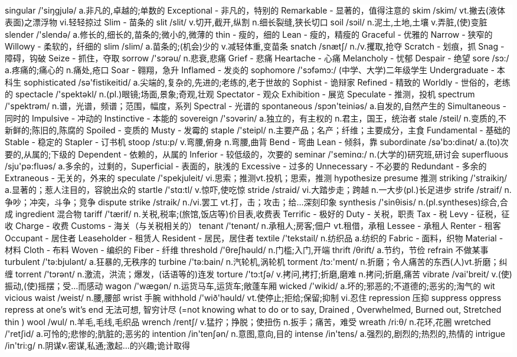 singular	/'siŋgjulə/	a.非凡的,卓越的;单数的 Exceptional - 非凡的，特别的 Remarkable - 显著的，值得注意的
skim	/skim/	vt.撇去(液体表面)之漂浮物 vi.轻轻掠过  Slim - 苗条的
slit	/slit/	v.切开,截开,纵割 n.细长裂缝,狭长切口
soil	/sɔil/	n.泥土,土地,土壤 v.弄脏,(使)变脏
slender	/'slendə/	a.修长的,细长的,苗条的;微小的,微薄的 thin - 瘦的，细的 Lean - 瘦的，精瘦的 Graceful - 优雅的 Narrow - 狭窄的 Willowy - 柔软的，纤细的  slim	/slim/	a.苗条的;(机会)少的 v.减轻体重,变苗条
snatch	/snætʃ/	n./v.攫取,抢夺  Scratch - 划痕，抓  Snag - 障碍，钩破 Seize - 抓住，夺取
sorrow	/'sɔrəu/	n.悲衰,悲痛 Grief - 悲痛 Heartache - 心痛 Melancholy - 忧郁 Despair - 绝望
sore	/sɔ:/	a.疼痛的;痛心的 n.痛处,疮口 Soar - 翱翔，急升 Inflamed - 发炎的
sophomore	/'sɔfəmɔ:/	(中学、大学)二年级学生 Undergraduate - 本科生
sophisticated	/sə'fistikeitid/	a.尖端的,复杂的,先进的;老练的,老于世故的  Sophist - 诡辩家  Refined - 精致的  Worldly - 世俗的，老练的
spectacle	/'spektəkl/	n.(pl.)眼镜;场面,景象;奇观,壮观  Spectator - 观众 Exhibition - 展览  Speculate - 推测，投机
spectrum	/'spektrəm/	n.谱，光谱，频谱；范围，幅度，系列  Spectral - 光谱的
spontaneous	/spɔn'teiniəs/	a.自发的,自然产生的  Simultaneous - 同时的 Impulsive - 冲动的 Instinctive - 本能的
sovereign	/'sɔvərin/	a.独立的，有主权的 n.君主，国王，统治者
stale	/steil/	n.变质的,不新鲜的;陈旧的,陈腐的   Spoiled - 变质的  Musty - 发霉的
staple	/'steipl/	n.主要产品；名产；纤维；主要成分，主食 Fundamental - 基础的 Stable - 稳定的 Stapler - 订书机
stoop	/stu:p/	v.弯腰,俯身 n.弯腰,曲背  Bend - 弯曲  Lean - 倾斜，靠
subordinate	/sə'bɔ:dinət/	a.(to)次要的,从属的;下级的 Dependent - 依赖的，从属的 Inferior - 较低级的，次要的
seminar	/'seminɑ:/	n.(大学的)研究班,研讨会
superfluous	/sju'pə:fluəs/	a.多余的，过剩的，Superficial - 表面的，肤浅的 Excessive - 过多的 Unnecessary - 不必要的 Redundant - 多余的 Extraneous - 无关的，外来的
speculate	/'spekjuleit/	vi.思索；推测vt.投机；思索，推测  hypothesize presume 推测
striking	/'straikiŋ/	a.显著的；惹人注目的，容貌出众的
startle	/'stɑ:tl/	v.惊吓,使吃惊
stride	/straid/	vi.大踏步走；跨越 n.一大步(pl.)长足进步
strife	/straif/	n.争吵；冲突，斗争；竞争  dispute
strike	/straik/	n./vi.罢工 vt.打，击；攻击；给…深刻印象
synthesis	/'sinθisis/	n.(pl.syntheses)综合,合成     ingredient  混合物
tariff	/'tærif/	n.关税,税率;(旅馆,饭店等)价目表,收费表 Terrific - 极好的 Duty - 关税，职责 Tax - 税 Levy - 征税，征收 Charge - 收费 Customs - 海关（与关税相关的）
tenant	/'tenənt/	n.承租人;房客;佃户 vt.租借，承租 Lessee - 承租人 Renter - 租客 Occupant - 居住者 Leaseholder - 租赁人 Resident - 居民，居住者
textile	/'tekstail/	n.纺织品 a.纺织的 Fabric - 面料，织物 Material - 材料 Cloth - 布料 Woven - 编织的 Fiber - 纤维
threshold	/'θreʃhəuld/	n.门槛;入门,开端
thrift	/θrift/	a.节约，节俭   refrain 不做某事
turbulent	/'tə:bjulənt/	a.狂暴的,无秩序的
turbine	/'tə:bain/	n.汽轮机,涡轮机
torment	/tɔ:'ment/	n.折磨；令人痛苦的东西(人)vt.折磨；纠缠
torrent	/'tɔrənt/	n.激流，洪流；爆发，(话语等的)连发
torture	/'tɔ:tʃə/	v.拷问,拷打;折磨,磨难 n.拷问;折磨,痛苦
vibrate	/vai'breit/	v.(使)振动,(使)摇摆；受…而感动
wagon	/'wægən/	n.运货马车,运货车;敞蓬车厢
wicked	/'wikid/	a.坏的;邪恶的;不道德的;恶劣的;淘气的 wit vicious
waist	/weist/	n.腰,腰部 wrist  手腕
withhold	/'wið'həuld/	vt.使停止;拒给;保留;抑制 vi.忍住  repression 压抑  suppress oppress repress
at one’s wit’s end 无法可想, 智穷计尽 (=not knowing what to do or to say, Drained , Overwhelmed, Burned out, Stretched thin ) 
wool	/wul/	n.羊毛,毛线,毛织品
wrench	/rentʃ/	v.猛拧；挣脱；使扭伤 n.扳手；痛苦，难受
wreath	/ri:θ/	n.花环,花圈
wretched	/'retʃid/	a.可怜的;悲惨的;肮脏的;恶劣的
intention	/in'tenʃən/	n.意图,意向,目的
intense	/in'tens/	a.强烈的,剧烈的;热烈的,热情的
intrigue	/in'tri:g/	n.阴谋v.密谋,私通;激起…的兴趣;诡计取得
